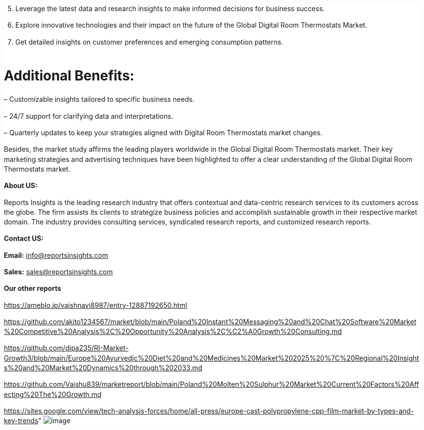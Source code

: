 5. Leverage the latest data and research insights to make informed decisions for business success.

6. Explore innovative technologies and their impact on the future of the Global Digital Room Thermostats Market.

7. Get detailed insights on customer preferences and emerging consumption patterns.

# <strong>Additional Benefits:</strong>

– Customizable insights tailored to specific business needs.

– 24/7 support for clarifying data and interpretations.

– Quarterly updates to keep your strategies aligned with Digital Room Thermostats market changes.

Besides, the market study affirms the leading players worldwide in the Global Digital Room Thermostats market. Their key marketing strategies and advertising techniques have been highlighted to offer a clear understanding of the Global Digital Room Thermostats market.

<strong><strong>About US</strong>:</strong>

Reports Insights is the leading research industry that offers contextual and data-centric research services to its customers across the globe. The firm assists its clients to strategize business policies and accomplish sustainable growth in their respective market domain. The industry provides consulting services, syndicated research reports, and customized research reports.

<strong>Contact US:</strong>

<p class=><b>Email:</b> <a href=mailto:info@reportsinsights.com>info@reportsinsights.com</a></p>
<p class=><b>Sales:</b> <a href=mailto:sales@reportsinsights.com>sales@reportsinsights.com</a></p>

<strong>Our other reports</strong>

<a href=https://ameblo.jp/vaishnavi8987/entry-12887192650.html>https://ameblo.jp/vaishnavi8987/entry-12887192650.html</a>

<a href=https://github.com/akito1234567/market/blob/main/Poland%20Instant%20Messaging%20and%20Chat%20Software%20Market%20Competitive%20Analysis%2C%20Opportunity%20Analysis%2C%C2%A0Growth%20Consulting.md>https://github.com/akito1234567/market/blob/main/Poland%20Instant%20Messaging%20and%20Chat%20Software%20Market%20Competitive%20Analysis%2C%20Opportunity%20Analysis%2C%C2%A0Growth%20Consulting.md</a>

<a href=https://github.com/dipa235/RI-Market-Growth3/blob/main/Europe%20Ayurvedic%20Diet%20and%20Medicines%20Market%202025%20%7C%20Regional%20Insights%20and%20Market%20Dynamics%20through%202033.md>https://github.com/dipa235/RI-Market-Growth3/blob/main/Europe%20Ayurvedic%20Diet%20and%20Medicines%20Market%202025%20%7C%20Regional%20Insights%20and%20Market%20Dynamics%20through%202033.md</a>

<a href=https://github.com/Vaishu839/marketreport/blob/main/Poland%20Molten%20Sulphur%20Market%20Current%20Factors%20Affecting%20The%20Growth.md>https://github.com/Vaishu839/marketreport/blob/main/Poland%20Molten%20Sulphur%20Market%20Current%20Factors%20Affecting%20The%20Growth.md</a>

<a href=https://sites.google.com/view/tech-analysis-forces/home/all-press/europe-cast-polypropylene-cpp-film-market-by-types-and-key-trends>https://sites.google.com/view/tech-analysis-forces/home/all-press/europe-cast-polypropylene-cpp-film-market-by-types-and-key-trends</a>"
![image](https://github.com/user-attachments/assets/220c6749-faad-4b13-9cbd-777ec5f12d57)
